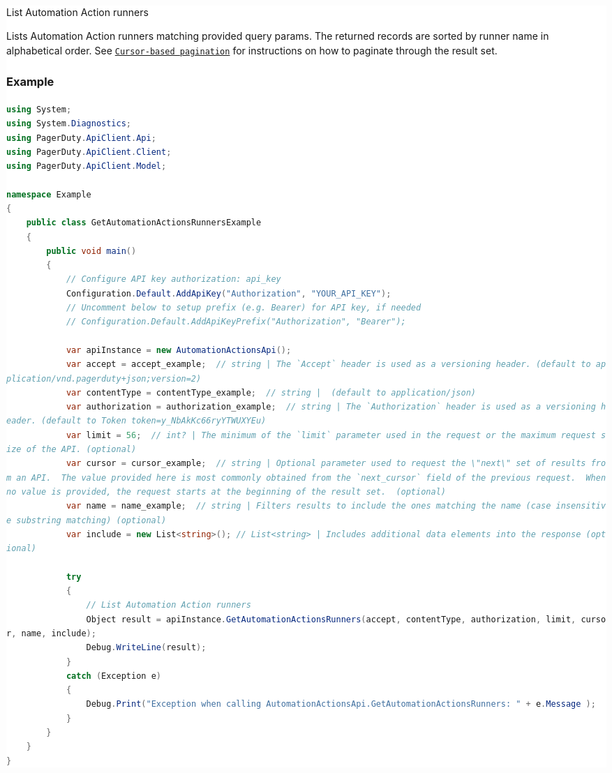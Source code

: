 List Automation Action runners

Lists Automation Action runners matching provided query params. The returned records are sorted by runner name in alphabetical order.  See [`Cursor-based pagination`](https://developer.pagerduty.com/docs/rest-api-v2/pagination/) for instructions on how to paginate through the result set. 

### Example
```csharp
using System;
using System.Diagnostics;
using PagerDuty.ApiClient.Api;
using PagerDuty.ApiClient.Client;
using PagerDuty.ApiClient.Model;

namespace Example
{
    public class GetAutomationActionsRunnersExample
    {
        public void main()
        {
            // Configure API key authorization: api_key
            Configuration.Default.AddApiKey("Authorization", "YOUR_API_KEY");
            // Uncomment below to setup prefix (e.g. Bearer) for API key, if needed
            // Configuration.Default.AddApiKeyPrefix("Authorization", "Bearer");

            var apiInstance = new AutomationActionsApi();
            var accept = accept_example;  // string | The `Accept` header is used as a versioning header. (default to application/vnd.pagerduty+json;version=2)
            var contentType = contentType_example;  // string |  (default to application/json)
            var authorization = authorization_example;  // string | The `Authorization` header is used as a versioning header. (default to Token token=y_NbAkKc66ryYTWUXYEu)
            var limit = 56;  // int? | The minimum of the `limit` parameter used in the request or the maximum request size of the API. (optional) 
            var cursor = cursor_example;  // string | Optional parameter used to request the \"next\" set of results from an API.  The value provided here is most commonly obtained from the `next_cursor` field of the previous request.  When no value is provided, the request starts at the beginning of the result set.  (optional) 
            var name = name_example;  // string | Filters results to include the ones matching the name (case insensitive substring matching) (optional) 
            var include = new List<string>(); // List<string> | Includes additional data elements into the response (optional) 

            try
            {
                // List Automation Action runners
                Object result = apiInstance.GetAutomationActionsRunners(accept, contentType, authorization, limit, cursor, name, include);
                Debug.WriteLine(result);
            }
            catch (Exception e)
            {
                Debug.Print("Exception when calling AutomationActionsApi.GetAutomationActionsRunners: " + e.Message );
            }
        }
    }
}
```
